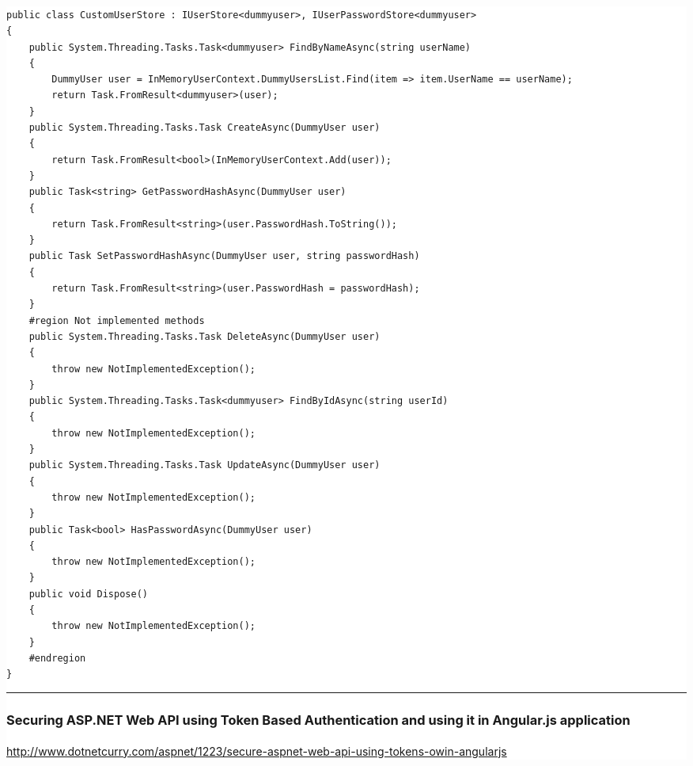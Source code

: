 ~~~
public class CustomUserStore : IUserStore<dummyuser>, IUserPasswordStore<dummyuser>
{
    public System.Threading.Tasks.Task<dummyuser> FindByNameAsync(string userName)
    {
        DummyUser user = InMemoryUserContext.DummyUsersList.Find(item => item.UserName == userName);
        return Task.FromResult<dummyuser>(user);
    }
    public System.Threading.Tasks.Task CreateAsync(DummyUser user)
    {
        return Task.FromResult<bool>(InMemoryUserContext.Add(user));
    }
    public Task<string> GetPasswordHashAsync(DummyUser user)
    {
        return Task.FromResult<string>(user.PasswordHash.ToString());
    }
    public Task SetPasswordHashAsync(DummyUser user, string passwordHash)
    {
        return Task.FromResult<string>(user.PasswordHash = passwordHash);
    }
    #region Not implemented methods     
    public System.Threading.Tasks.Task DeleteAsync(DummyUser user)
    {
        throw new NotImplementedException();
    }
    public System.Threading.Tasks.Task<dummyuser> FindByIdAsync(string userId)
    {
        throw new NotImplementedException();
    }
    public System.Threading.Tasks.Task UpdateAsync(DummyUser user)
    {
        throw new NotImplementedException();
    }
    public Task<bool> HasPasswordAsync(DummyUser user)
    {
        throw new NotImplementedException();
    }
    public void Dispose()
    {
        throw new NotImplementedException();
    }
    #endregion
}
~~~
___

### Securing ASP.NET Web API using Token Based Authentication and using it in Angular.js application

http://www.dotnetcurry.com/aspnet/1223/secure-aspnet-web-api-using-tokens-owin-angularjs
